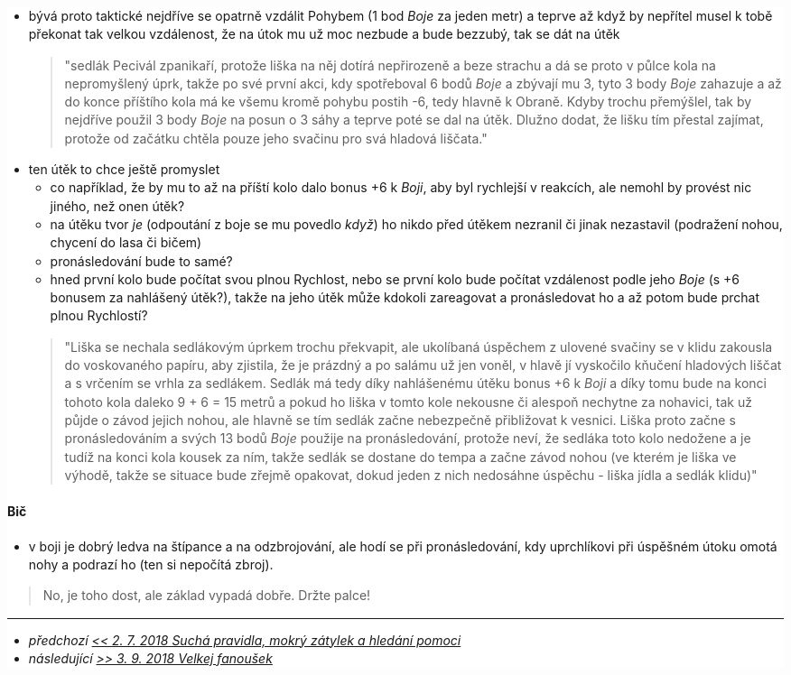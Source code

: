  - bývá proto taktické nejdříve se opatrně vzdálit Pohybem (1 bod *Boje* za jeden metr) a teprve až když by nepřítel musel k tobě překonat tak velkou vzdálenost, že na útok mu už moc nezbude a bude bezzubý, tak se dát na útěk
    > "sedlák Pecivál zpanikaří, protože liška na něj dotírá nepřirozeně a beze strachu a dá se proto v půlce kola na nepromyšlený úprk, takže po své první akci, kdy spotřeboval 6 bodů *Boje* a zbývají mu 3, tyto 3 body *Boje* zahazuje a až do konce příštího kola má ke všemu kromě pohybu postih -6, tedy hlavně k Obraně. Kdyby trochu přemýšlel, tak by nejdříve použil 3 body *Boje* na posun o 3 sáhy a teprve poté se dal na útěk. Dlužno dodat, že lišku tím přestal zajímat, protože od začátku chtěla pouze jeho svačinu pro svá hladová liščata."
  - ten útěk to chce ještě promyslet
    - co například, že by mu to až na příští kolo dalo bonus +6 k *Boji*, aby byl rychlejší v reakcích, ale nemohl by provést nic jiného, než onen útěk?
    - na útěku tvor *je* (odpoutání z boje se mu povedlo *když*) ho nikdo před útěkem nezranil či jinak nezastavil (podražení nohou, chycení do lasa či bičem)
    - pronásledování bude to samé?
    - hned první kolo bude počítat svou plnou Rychlost, nebo se první kolo bude počítat vzdálenost podle jeho *Boje* (s +6 bonusem za nahlášený útěk?), takže na jeho útěk může kdokoli zareagovat a pronásledovat ho a až potom bude prchat plnou Rychlostí?
    > "Liška se nechala sedlákovým úprkem trochu překvapit, ale ukolíbaná úspěchem z ulovené svačiny se v klidu zakousla do voskovaného papíru, aby zjistila, že je prázdný a po salámu už jen voněl, v hlavě jí vyskočilo kňučení hladových liščat a s vrčením se vrhla za sedlákem. Sedlák má tedy díky nahlášenému útěku bonus +6 k *Boji* a díky tomu bude na konci tohoto kola daleko 9 + 6 = 15 metrů a pokud ho liška v tomto kole nekousne či alespoň nechytne za nohavici, tak už půjde o závod jejich nohou, ale hlavně se tím sedlák začne nebezpečně přibližovat k vesnici. Liška proto začne s pronásledováním a svých 13 bodů *Boje* použije na pronásledování, protože neví, že sedláka toto kolo nedožene a je tudíž na konci kola kousek za ním, takže sedlák se dostane do tempa a začne závod nohou (ve kterém je liška ve výhodě, takže se situace bude zřejmě opakovat, dokud jeden z nich nedosáhne úspěchu - liška jídla a sedlák klidu)"


#### Bič
- v boji je dobrý ledva na štípance a na odzbrojování, ale hodí se při pronásledování, kdy uprchlíkovi při úspěšném útoku omotá nohy a podrazí ho (ten si nepočítá zbroj).

> No, je toho dost, ale základ vypadá dobře. Držte palce!

---

- *předchozí [<< 2. 7. 2018 Suchá pravidla, mokrý zátylek a hledání pomoci](2018-07-02-sucha_pravidla_mokry_zatylek_a_hledani_pomoci.md)*
- *následující [>> 3. 9. 2018 Velkej fanoušek](2018-09-03-velkej_fanousek.md)*
